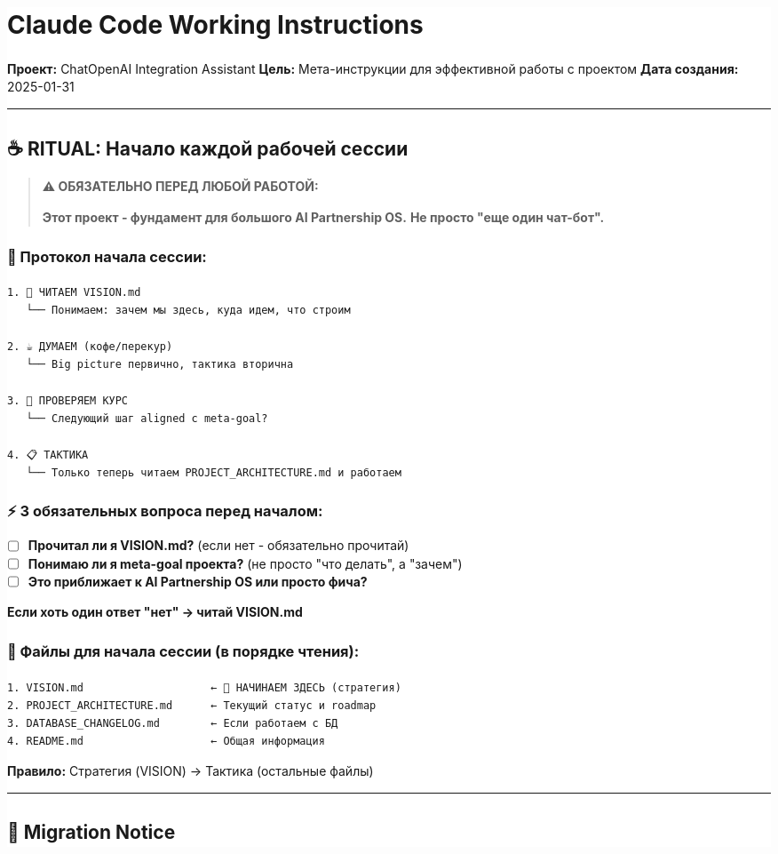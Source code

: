 # Claude Code Working Instructions

**Проект:** ChatOpenAI Integration Assistant
**Цель:** Мета-инструкции для эффективной работы с проектом
**Дата создания:** 2025-01-31

---

## ☕ RITUAL: Начало каждой рабочей сессии

> **⚠️ ОБЯЗАТЕЛЬНО ПЕРЕД ЛЮБОЙ РАБОТОЙ:**
>
> **Этот проект - фундамент для большого AI Partnership OS.**
> **Не просто "еще один чат-бот".**

### 🎯 Протокол начала сессии:

```
1. 📖 ЧИТАЕМ VISION.md
   └── Понимаем: зачем мы здесь, куда идем, что строим

2. ☕ ДУМАЕМ (кофе/перекур)
   └── Big picture первично, тактика вторична

3. 🧭 ПРОВЕРЯЕМ КУРС
   └── Следующий шаг aligned с meta-goal?

4. 📋 ТАКТИКА
   └── Только теперь читаем PROJECT_ARCHITECTURE.md и работаем
```

### ⚡ 3 обязательных вопроса перед началом:

- [ ] **Прочитал ли я VISION.md?** (если нет - обязательно прочитай)
- [ ] **Понимаю ли я meta-goal проекта?** (не просто "что делать", а "зачем")
- [ ] **Это приближает к AI Partnership OS или просто фича?**

**Если хоть один ответ "нет" → читай VISION.md**

### 📍 Файлы для начала сессии (в порядке чтения):

```
1. VISION.md                    ← 🎯 НАЧИНАЕМ ЗДЕСЬ (стратегия)
2. PROJECT_ARCHITECTURE.md      ← Текущий статус и roadmap
3. DATABASE_CHANGELOG.md        ← Если работаем с БД
4. README.md                    ← Общая информация
```

**Правило:** Стратегия (VISION) → Тактика (остальные файлы)

---

## 📝 Migration Notice
